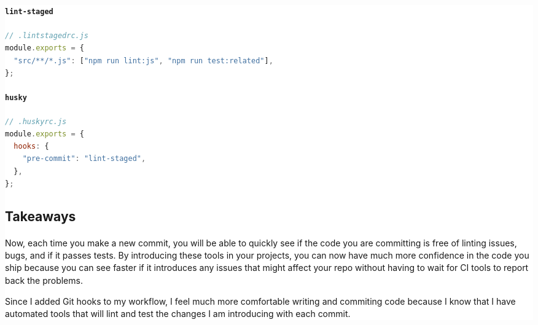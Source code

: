 #### `lint-staged`

```js
// .lintstagedrc.js
module.exports = {
  "src/**/*.js": ["npm run lint:js", "npm run test:related"],
};
```

#### `husky`

```js
// .huskyrc.js
module.exports = {
  hooks: {
    "pre-commit": "lint-staged",
  },
};
```

## Takeaways

Now, each time you make a new commit, you will be able to quickly see if the
code you are committing is free of linting issues, bugs, and if it passes tests.
By introducing these tools in your projects, you can now have much more
confidence in the code you ship because you can see faster if it introduces any
issues that might affect your repo without having to wait for CI tools to report
back the problems.

Since I added Git hooks to my workflow, I feel much more comfortable writing and
commiting code because I know that I have automated tools that will lint and
test the changes I am introducing with each commit.
